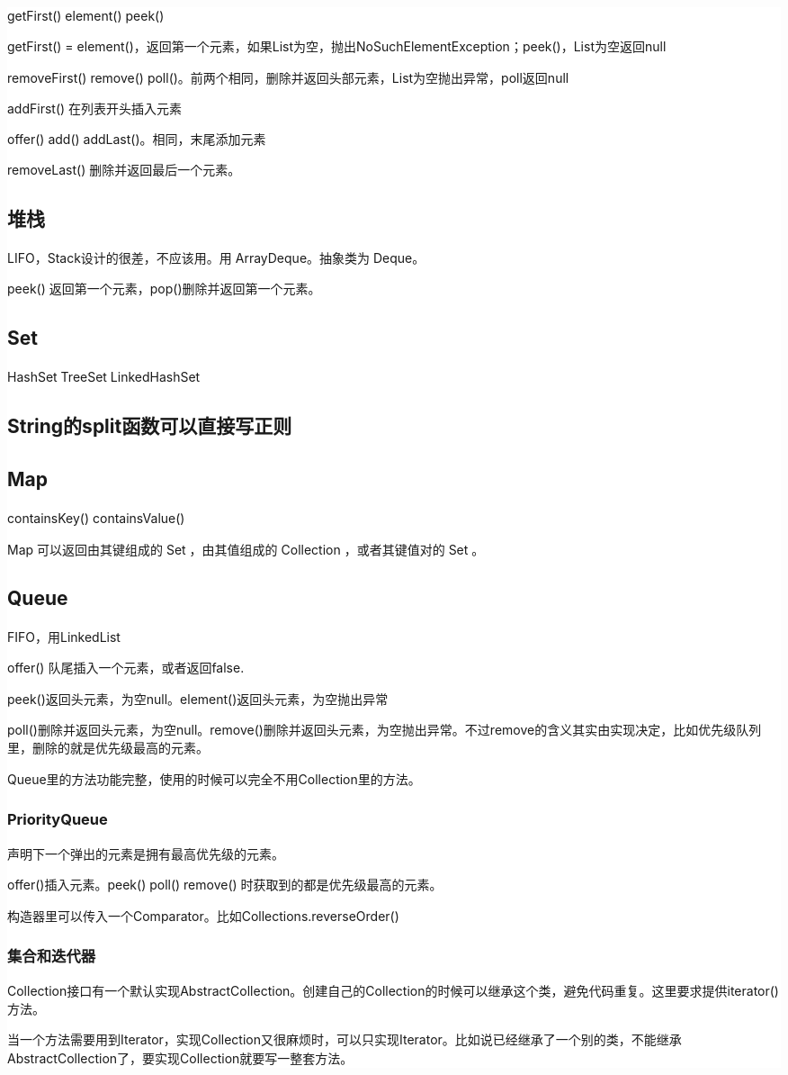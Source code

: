 getFirst() element() peek()

getFirst() = element()，返回第一个元素，如果List为空，抛出NoSuchElementException；peek()，List为空返回null

removeFirst() remove() poll()。前两个相同，删除并返回头部元素，List为空抛出异常，poll返回null

addFirst() 在列表开头插入元素

offer() add() addLast()。相同，末尾添加元素

removeLast() 删除并返回最后一个元素。

## 堆栈

LIFO，Stack设计的很差，不应该用。用 ArrayDeque。抽象类为 Deque。

peek() 返回第一个元素，pop()删除并返回第一个元素。

## Set

HashSet TreeSet LinkedHashSet

## String的split函数可以直接写正则

## Map

containsKey() containsValue()

Map 可以返回由其键组成的 Set ，由其值组成的 Collection ，或者其键值对的 Set 。

## Queue

FIFO，用LinkedList

offer() 队尾插入一个元素，或者返回false.

peek()返回头元素，为空null。element()返回头元素，为空抛出异常

poll()删除并返回头元素，为空null。remove()删除并返回头元素，为空抛出异常。不过remove的含义其实由实现决定，比如优先级队列里，删除的就是优先级最高的元素。

Queue里的方法功能完整，使用的时候可以完全不用Collection里的方法。

### PriorityQueue

声明下一个弹出的元素是拥有最高优先级的元素。

offer()插入元素。peek() poll() remove() 时获取到的都是优先级最高的元素。

构造器里可以传入一个Comparator。比如Collections.reverseOrder()

### 集合和迭代器

Collection接口有一个默认实现AbstractCollection。创建自己的Collection的时候可以继承这个类，避免代码重复。这里要求提供iterator()方法。

当一个方法需要用到Iterator，实现Collection又很麻烦时，可以只实现Iterator。比如说已经继承了一个别的类，不能继承AbstractCollection了，要实现Collection就要写一整套方法。
